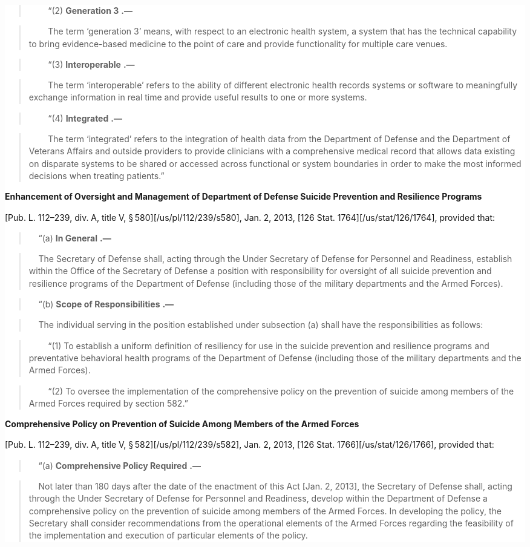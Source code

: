 >         “(2)  __Generation 3__  __.—__ 

>         The term ‘generation 3’ means, with respect to an electronic health system, a system that has the technical capability to bring evidence-based medicine to the point of care and provide functionality for multiple care venues.

>         “(3)  __Interoperable__  __.—__ 

>         The term ‘interoperable’ refers to the ability of different electronic health records systems or software to meaningfully exchange information in real time and provide useful results to one or more systems.

>         “(4)  __Integrated__  __.—__ 

>         The term ‘integrated’ refers to the integration of health data from the Department of Defense and the Department of Veterans Affairs and outside providers to provide clinicians with a comprehensive medical record that allows data existing on disparate systems to be shared or accessed across functional or system boundaries in order to make the most informed decisions when treating patients.”

 __Enhancement of Oversight and Management of Department of Defense Suicide Prevention and Resilience Programs__ 

[Pub. L. 112–239, div. A, title V, § 580][/us/pl/112/239/s580], Jan. 2, 2013, [126 Stat. 1764][/us/stat/126/1764], provided that:

>     “(a)  __In General__  __.—__ 

>     The Secretary of Defense shall, acting through the Under Secretary of Defense for Personnel and Readiness, establish within the Office of the Secretary of Defense a position with responsibility for oversight of all suicide prevention and resilience programs of the Department of Defense (including those of the military departments and the Armed Forces).

>     “(b)  __Scope of Responsibilities__  __.—__ 

>     The individual serving in the position established under subsection (a) shall have the responsibilities as follows:

>         “(1) To establish a uniform definition of resiliency for use in the suicide prevention and resilience programs and preventative behavioral health programs of the Department of Defense (including those of the military departments and the Armed Forces).

>         “(2) To oversee the implementation of the comprehensive policy on the prevention of suicide among members of the Armed Forces required by section 582.”

 __Comprehensive Policy on Prevention of Suicide Among Members of the Armed Forces__ 

[Pub. L. 112–239, div. A, title V, § 582][/us/pl/112/239/s582], Jan. 2, 2013, [126 Stat. 1766][/us/stat/126/1766], provided that:

>     “(a)  __Comprehensive Policy Required__  __.—__ 

>     Not later than 180 days after the date of the enactment of this Act \[Jan. 2, 2013\], the Secretary of Defense shall, acting through the Under Secretary of Defense for Personnel and Readiness, develop within the Department of Defense a comprehensive policy on the prevention of suicide among members of the Armed Forces. In developing the policy, the Secretary shall consider recommendations from the operational elements of the Armed Forces regarding the feasibility of the implementation and execution of particular elements of the policy.
